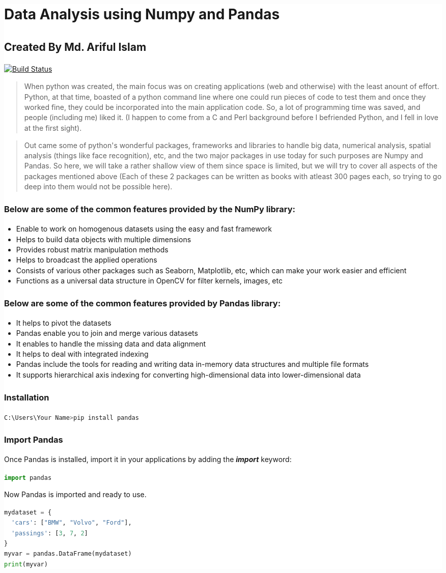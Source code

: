 # Data Analysis using Numpy and Pandas
## Created By **Md. Ariful Islam**



[![Build Status](https://travis-ci.org/joemccann/dillinger.svg?branch=master)](https://travis-ci.org/joemccann/dillinger)

> When python was created, the main focus was on creating applications (web and otherwise) with the least anount of effort. Python, at that time, boasted of a python command line where one could run pieces of code to test them and once they worked fine, they could be incorporated into the main application code. So, a lot of programming time was saved, and people (including me) liked it. (I happen to come from a C and Perl background before I befriended Python, and I fell in love at the first sight).

>Out came some of python's wonderful packages, frameworks and libraries to handle big data, numerical analysis, spatial analysis (things like face recognition), etc, and the two major packages in use today for such purposes are Numpy and Pandas. So here, we will take a rather shallow view of them since space is limited, but we will try to cover all aspects of the packages mentioned above (Each of these 2 packages can be written as books with atleast 300 pages each, so trying to go deep into them would not be possible here).



### **Below are  some of the common features provided by the NumPy library:**

- Enable to work on homogenous datasets using the easy and fast framework
- Helps to build data objects with multiple dimensions
- Provides robust matrix manipulation methods
- Helps to broadcast the applied operations
- Consists of various other packages such as Seaborn, Matplotlib, etc, which can make your work easier and efficient
- Functions as a universal data structure in OpenCV for filter kernels, images, etc


### **Below are some of the common features provided by Pandas library:**

- It helps to pivot the datasets
- Pandas enable you to join and merge various datasets
- It enables to handle the missing data and data alignment
- It helps to deal with integrated indexing
- Pandas include the tools for reading and writing data in-memory data structures and multiple file formats
- It supports hierarchical axis indexing for converting high-dimensional data into lower-dimensional data

### **Installation**
```python
C:\Users\Your Name>pip install pandas
```
### **Import Pandas**
Once Pandas is installed, import it in your applications by adding the ***import*** keyword:
```python
import pandas
```
Now Pandas is imported and ready to use.
```python
mydataset = {
  'cars': ["BMW", "Volvo", "Ford"],
  'passings': [3, 7, 2]
}
myvar = pandas.DataFrame(mydataset)
print(myvar)
```
